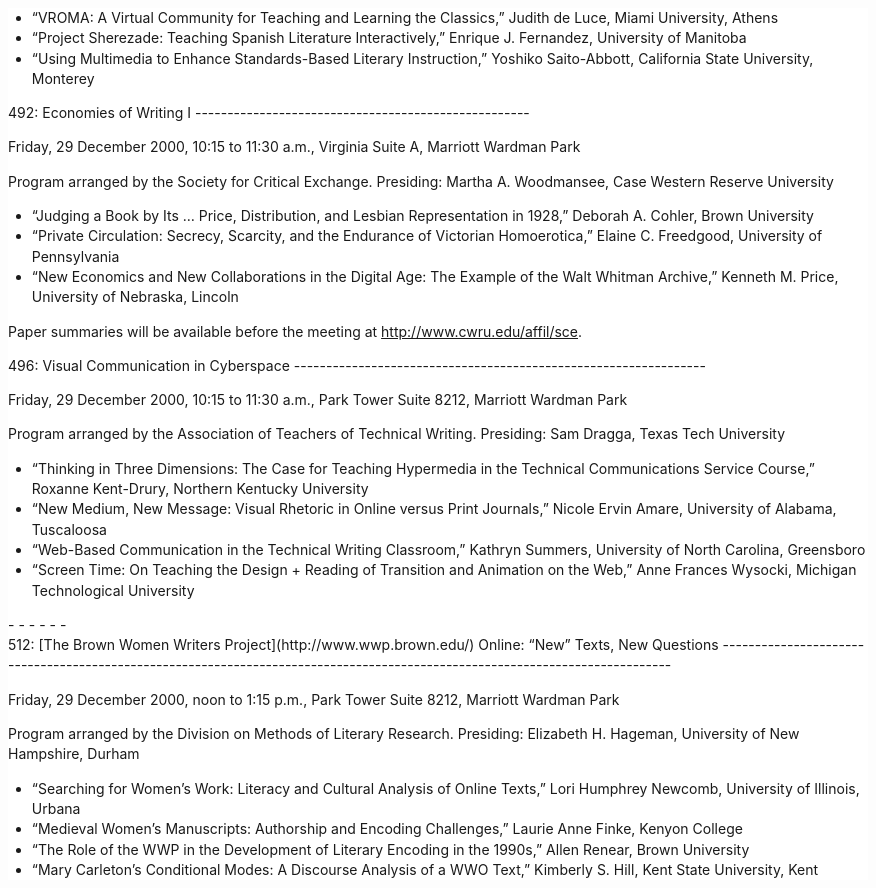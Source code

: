 - “VROMA: A Virtual Community for Teaching and Learning the Classics,” Judith de Luce, Miami University, Athens
- “Project Sherezade: Teaching Spanish Literature Interactively,” Enrique J. Fernandez, University of Manitoba
- “Using Multimedia to Enhance Standards-Based Literary Instruction,” Yoshiko Saito-Abbott, California State University, Monterey

</div><div><a name="session492">492</a>: Economies of Writing I
----------------------------------------------------

Friday, 29 December 2000, 10:15 to 11:30 a.m., Virginia Suite A, Marriott Wardman Park

Program arranged by the Society for Critical Exchange. Presiding: Martha A. Woodmansee, Case Western Reserve University

- “Judging a Book by Its … Price, Distribution, and Lesbian Representation in 1928,” Deborah A. Cohler, Brown University
- “Private Circulation: Secrecy, Scarcity, and the Endurance of Victorian Homoerotica,” Elaine C. Freedgood, University of Pennsylvania
- “New Economics and New Collaborations in the Digital Age: The Example of the Walt Whitman Archive,” Kenneth M. Price, University of Nebraska, Lincoln

Paper summaries will be available before the meeting at <http://www.cwru.edu/affil/sce>.

</div><div><a name="session496">496</a>: Visual Communication in Cyberspace
----------------------------------------------------------------

Friday, 29 December 2000, 10:15 to 11:30 a.m., Park Tower Suite 8212, Marriott Wardman Park

Program arranged by the Association of Teachers of Technical Writing. Presiding: Sam Dragga, Texas Tech University

- “Thinking in Three Dimensions: The Case for Teaching Hypermedia in the Technical Communications Service Course,” Roxanne Kent-Drury, Northern Kentucky University
- “New Medium, New Message: Visual Rhetoric in Online versus Print Journals,” Nicole Ervin Amare, University of Alabama, Tuscaloosa
- “Web-Based Communication in the Technical Writing Classroom,” Kathryn Summers, University of North Carolina, Greensboro
- “Screen Time: On Teaching the Design + Reading of Transition and Animation on the Web,” Anne Frances Wysocki, Michigan Technological University

</div></div>- - - - - -

<div><div><a name="session512">512</a>: [The Brown Women Writers Project](http://www.wwp.brown.edu/) Online: “New” Texts, New Questions
-----------------------------------------------------------------------------------------------------------------------------

Friday, 29 December 2000, noon to 1:15 p.m., Park Tower Suite 8212, Marriott Wardman Park

Program arranged by the Division on Methods of Literary Research. Presiding: Elizabeth H. Hageman, University of New Hampshire, Durham

- “Searching for Women’s Work: Literacy and Cultural Analysis of Online Texts,” Lori Humphrey Newcomb, University of Illinois, Urbana
- “Medieval Women’s Manuscripts: Authorship and Encoding Challenges,” Laurie Anne Finke, Kenyon College
- “The Role of the WWP in the Development of Literary Encoding in the 1990s,” Allen Renear, Brown University
- “Mary Carleton’s Conditional Modes: A Discourse Analysis of a WWO Text,” Kimberly S. Hill, Kent State University, Kent
